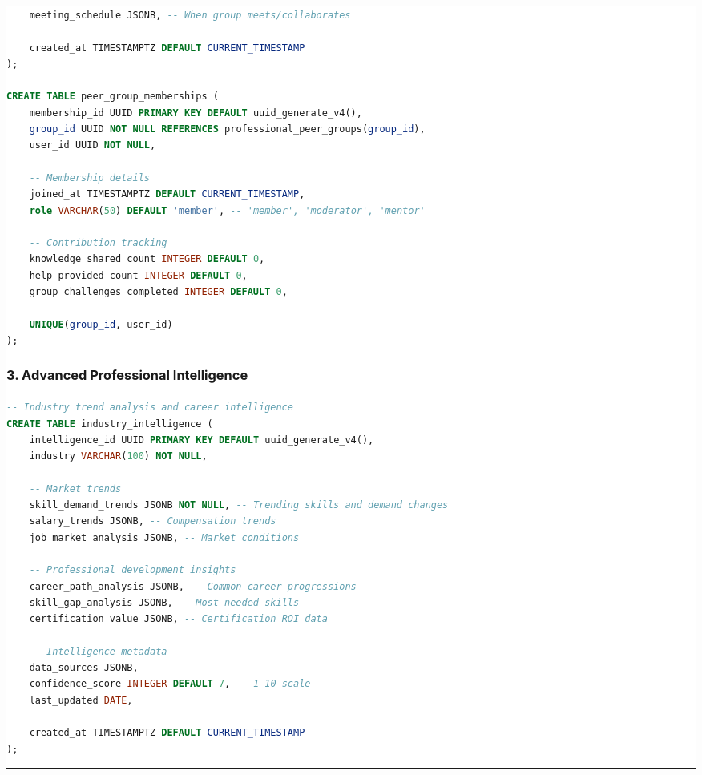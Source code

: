 ```sql
    meeting_schedule JSONB, -- When group meets/collaborates
    
    created_at TIMESTAMPTZ DEFAULT CURRENT_TIMESTAMP
);

CREATE TABLE peer_group_memberships (
    membership_id UUID PRIMARY KEY DEFAULT uuid_generate_v4(),
    group_id UUID NOT NULL REFERENCES professional_peer_groups(group_id),
    user_id UUID NOT NULL,
    
    -- Membership details
    joined_at TIMESTAMPTZ DEFAULT CURRENT_TIMESTAMP,
    role VARCHAR(50) DEFAULT 'member', -- 'member', 'moderator', 'mentor'
    
    -- Contribution tracking
    knowledge_shared_count INTEGER DEFAULT 0,
    help_provided_count INTEGER DEFAULT 0,
    group_challenges_completed INTEGER DEFAULT 0,
    
    UNIQUE(group_id, user_id)
);
```

### **3. Advanced Professional Intelligence**
```sql
-- Industry trend analysis and career intelligence
CREATE TABLE industry_intelligence (
    intelligence_id UUID PRIMARY KEY DEFAULT uuid_generate_v4(),
    industry VARCHAR(100) NOT NULL,
    
    -- Market trends
    skill_demand_trends JSONB NOT NULL, -- Trending skills and demand changes
    salary_trends JSONB, -- Compensation trends
    job_market_analysis JSONB, -- Market conditions
    
    -- Professional development insights
    career_path_analysis JSONB, -- Common career progressions
    skill_gap_analysis JSONB, -- Most needed skills
    certification_value JSONB, -- Certification ROI data
    
    -- Intelligence metadata
    data_sources JSONB,
    confidence_score INTEGER DEFAULT 7, -- 1-10 scale
    last_updated DATE,
    
    created_at TIMESTAMPTZ DEFAULT CURRENT_TIMESTAMP
);
```

---
